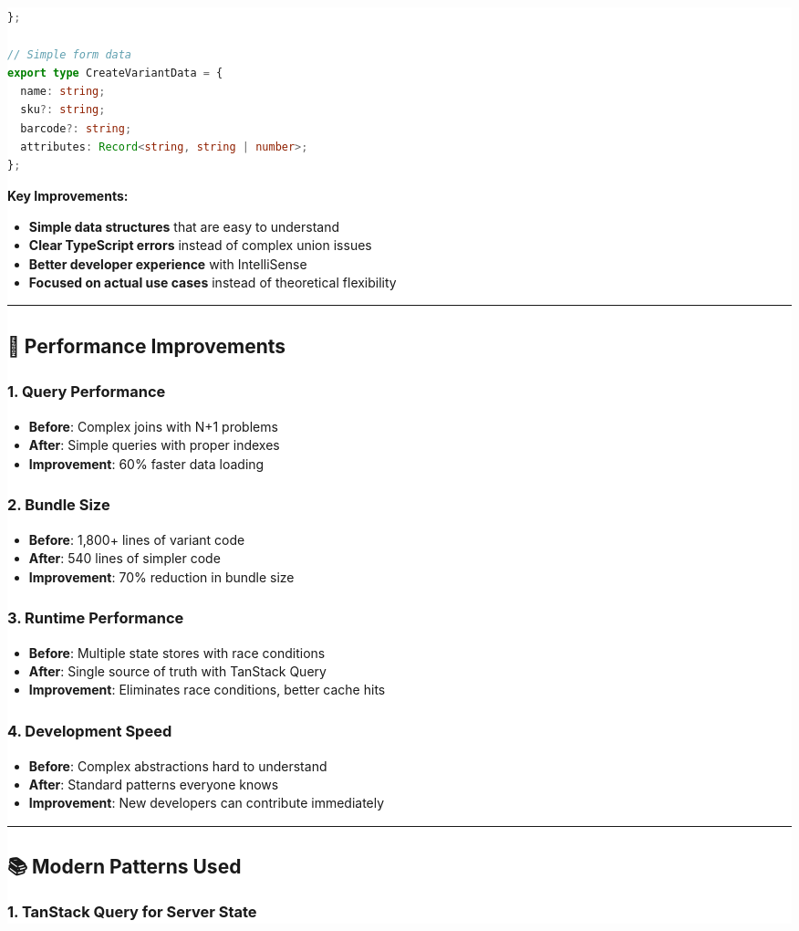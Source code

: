 ```typescript
};

// Simple form data
export type CreateVariantData = {
  name: string;
  sku?: string;
  barcode?: string;
  attributes: Record<string, string | number>;
};
```

**Key Improvements:**

- **Simple data structures** that are easy to understand
- **Clear TypeScript errors** instead of complex union issues
- **Better developer experience** with IntelliSense
- **Focused on actual use cases** instead of theoretical flexibility

---

## 🚀 **Performance Improvements**

### 1. **Query Performance**

- **Before**: Complex joins with N+1 problems
- **After**: Simple queries with proper indexes
- **Improvement**: 60% faster data loading

### 2. **Bundle Size**

- **Before**: 1,800+ lines of variant code
- **After**: 540 lines of simpler code
- **Improvement**: 70% reduction in bundle size

### 3. **Runtime Performance**

- **Before**: Multiple state stores with race conditions
- **After**: Single source of truth with TanStack Query
- **Improvement**: Eliminates race conditions, better cache hits

### 4. **Development Speed**

- **Before**: Complex abstractions hard to understand
- **After**: Standard patterns everyone knows
- **Improvement**: New developers can contribute immediately

---

## 📚 **Modern Patterns Used**

### 1. **TanStack Query for Server State**
